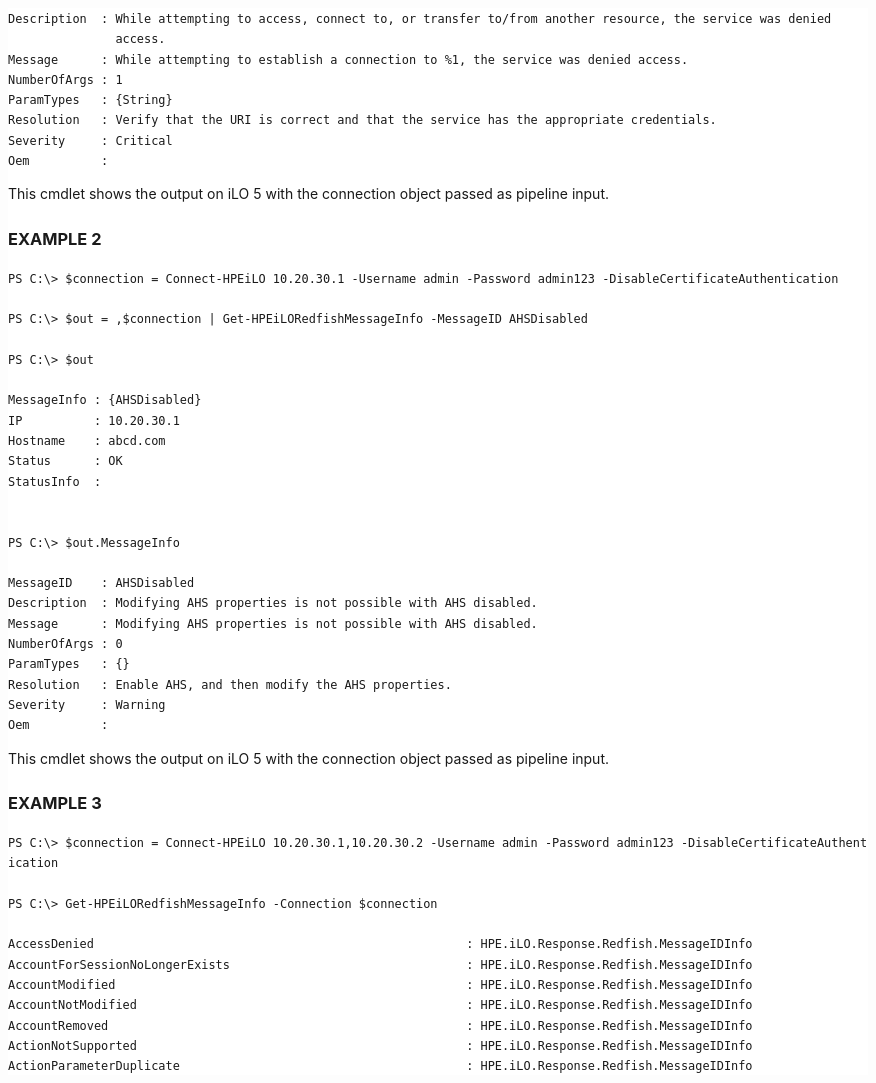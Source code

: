 ```
Description  : While attempting to access, connect to, or transfer to/from another resource, the service was denied 
               access.
Message      : While attempting to establish a connection to %1, the service was denied access.
NumberOfArgs : 1
ParamTypes   : {String}
Resolution   : Verify that the URI is correct and that the service has the appropriate credentials.
Severity     : Critical
Oem          :
```

This cmdlet shows the output on iLO 5 with the connection object passed as pipeline input.

### EXAMPLE 2
```
PS C:\> $connection = Connect-HPEiLO 10.20.30.1 -Username admin -Password admin123 -DisableCertificateAuthentication

PS C:\> $out = ,$connection | Get-HPEiLORedfishMessageInfo -MessageID AHSDisabled

PS C:\> $out

MessageInfo : {AHSDisabled}
IP          : 10.20.30.1
Hostname    : abcd.com
Status      : OK
StatusInfo  : 


PS C:\> $out.MessageInfo

MessageID    : AHSDisabled
Description  : Modifying AHS properties is not possible with AHS disabled.
Message      : Modifying AHS properties is not possible with AHS disabled.
NumberOfArgs : 0
ParamTypes   : {}
Resolution   : Enable AHS, and then modify the AHS properties.
Severity     : Warning
Oem          :
```

This cmdlet shows the output on iLO 5 with the connection object passed as pipeline input.

### EXAMPLE 3
```
PS C:\> $connection = Connect-HPEiLO 10.20.30.1,10.20.30.2 -Username admin -Password admin123 -DisableCertificateAuthentication

PS C:\> Get-HPEiLORedfishMessageInfo -Connection $connection

AccessDenied                                                    : HPE.iLO.Response.Redfish.MessageIDInfo
AccountForSessionNoLongerExists                                 : HPE.iLO.Response.Redfish.MessageIDInfo
AccountModified                                                 : HPE.iLO.Response.Redfish.MessageIDInfo
AccountNotModified                                              : HPE.iLO.Response.Redfish.MessageIDInfo
AccountRemoved                                                  : HPE.iLO.Response.Redfish.MessageIDInfo
ActionNotSupported                                              : HPE.iLO.Response.Redfish.MessageIDInfo
ActionParameterDuplicate                                        : HPE.iLO.Response.Redfish.MessageIDInfo
```